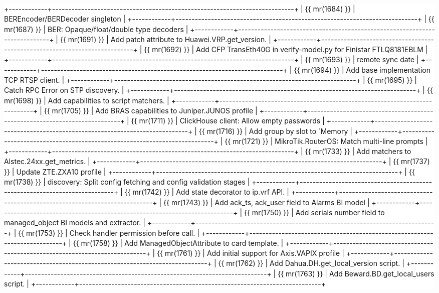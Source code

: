 +------------+---------------------------------------------------------------------------+
| {{ mr(1684) }} | BEREncoder/BERDecoder singleton                                           |
+------------+---------------------------------------------------------------------------+
| {{ mr(1687) }} | BER: Opaque/float/double type decoders                                    |
+------------+---------------------------------------------------------------------------+
| {{ mr(1691) }} | Add patch attribute to Huawei.VRP.get_version.                            |
+------------+---------------------------------------------------------------------------+
| {{ mr(1692) }} | Add CFP TransEth40G in verify-model.py for Finistar FTLQ8181EBLM          |
+------------+---------------------------------------------------------------------------+
| {{ mr(1693) }} | remote sync date                                                          |
+------------+---------------------------------------------------------------------------+
| {{ mr(1694) }} | Add base implementation TCP RTSP client.                                  |
+------------+---------------------------------------------------------------------------+
| {{ mr(1695) }} | Catch RPC Error on STP discovery.                                         |
+------------+---------------------------------------------------------------------------+
| {{ mr(1698) }} | Add capabilities to script matchers.                                      |
+------------+---------------------------------------------------------------------------+
| {{ mr(1705) }} | Add BRAS capabilities to Juniper.JUNOS profile                            |
+------------+---------------------------------------------------------------------------+
| {{ mr(1711) }} | ClickHouse client: Allow empty passwords                                  |
+------------+---------------------------------------------------------------------------+
| {{ mr(1716) }} | Add group by slot to `Memory                                              |
+------------+---------------------------------------------------------------------------+
| {{ mr(1721) }} | MikroTik.RouterOS: Match multi-line prompts                               |
+------------+---------------------------------------------------------------------------+
| {{ mr(1733) }} | Add matchers to Alstec.24xx.get_metrics.                                  |
+------------+---------------------------------------------------------------------------+
| {{ mr(1737) }} | Update ZTE.ZXA10 profile                                                  |
+------------+---------------------------------------------------------------------------+
| {{ mr(1738) }} | discovery: Split config fetching and config validation stages             |
+------------+---------------------------------------------------------------------------+
| {{ mr(1742) }} | Add state decorator to ip.vrf API.                                        |
+------------+---------------------------------------------------------------------------+
| {{ mr(1743) }} | Add ack_ts, ack_user field to Alarms BI model                             |
+------------+---------------------------------------------------------------------------+
| {{ mr(1750) }} | Add serials number field to managed_object BI models and extractor.       |
+------------+---------------------------------------------------------------------------+
| {{ mr(1753) }} | Check handler permission before call.                                     |
+------------+---------------------------------------------------------------------------+
| {{ mr(1758) }} | Add ManagedObjectAttribute to card template.                              |
+------------+---------------------------------------------------------------------------+
| {{ mr(1761) }} | Add initial support for Axis.VAPIX profile                                |
+------------+---------------------------------------------------------------------------+
| {{ mr(1762) }} | Add Dahua.DH.get_local_version script.                                    |
+------------+---------------------------------------------------------------------------+
| {{ mr(1763) }} | Add Beward.BD.get_local_users script.                                     |
+------------+---------------------------------------------------------------------------+